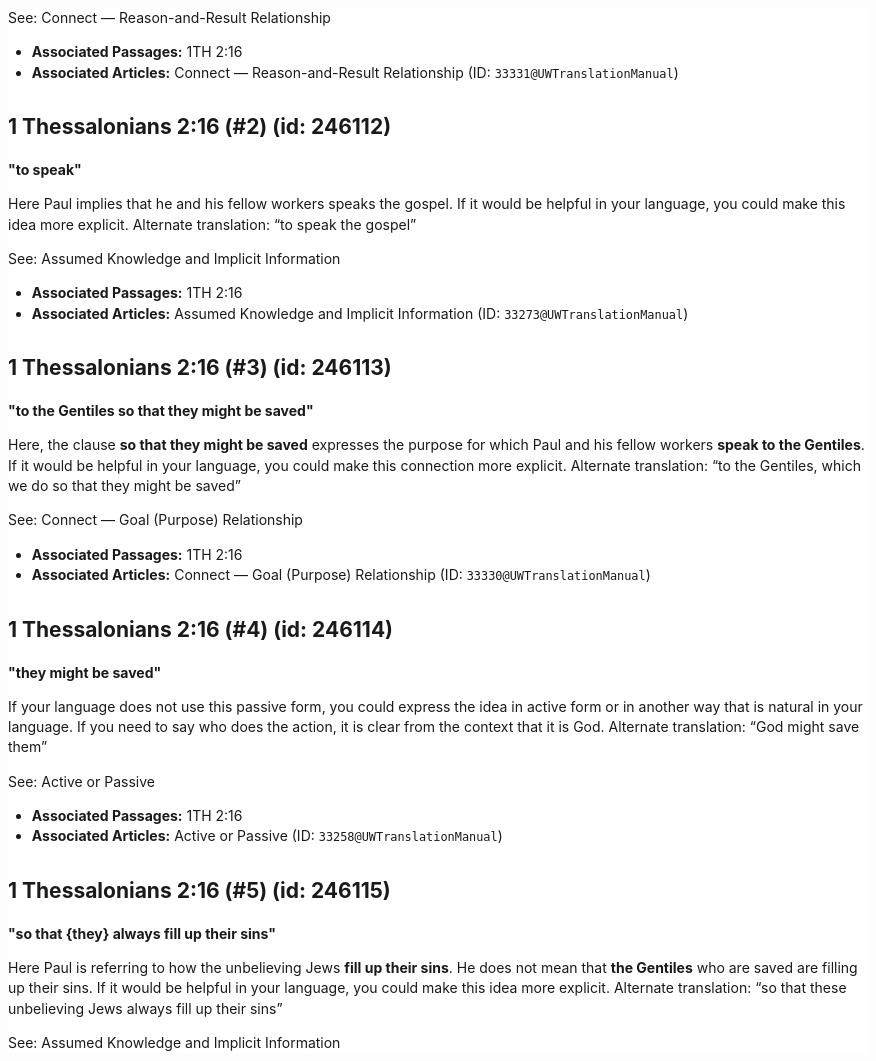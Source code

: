 See: Connect — Reason\-and\-Result Relationship

* **Associated Passages:** 1TH 2:16
* **Associated Articles:** Connect — Reason-and-Result Relationship (ID: `33331@UWTranslationManual`)

## 1 Thessalonians 2:16 (#2) (id: 246112)

**"to speak"**

Here Paul implies that he and his fellow workers speaks the gospel. If it would be helpful in your language, you could make this idea more explicit. Alternate translation: “to speak the gospel”

See: Assumed Knowledge and Implicit Information

* **Associated Passages:** 1TH 2:16
* **Associated Articles:** Assumed Knowledge and Implicit Information (ID: `33273@UWTranslationManual`)

## 1 Thessalonians 2:16 (#3) (id: 246113)

**"to the Gentiles so that they might be saved"**

Here, the clause **so that they might be saved** expresses the purpose for which Paul and his fellow workers **speak to the Gentiles**. If it would be helpful in your language, you could make this connection more explicit. Alternate translation: “to the Gentiles, which we do so that they might be saved”

See: Connect — Goal (Purpose) Relationship

* **Associated Passages:** 1TH 2:16
* **Associated Articles:** Connect — Goal (Purpose) Relationship (ID: `33330@UWTranslationManual`)

## 1 Thessalonians 2:16 (#4) (id: 246114)

**"they might be saved"**

If your language does not use this passive form, you could express the idea in active form or in another way that is natural in your language. If you need to say who does the action, it is clear from the context that it is God. Alternate translation: “God might save them”

See: Active or Passive

* **Associated Passages:** 1TH 2:16
* **Associated Articles:** Active or Passive (ID: `33258@UWTranslationManual`)

## 1 Thessalonians 2:16 (#5) (id: 246115)

**"so that {they} always fill up their sins"**

Here Paul is referring to how the unbelieving Jews **fill up their sins**. He does not mean that **the Gentiles** who are saved are filling up their sins. If it would be helpful in your language, you could make this idea more explicit. Alternate translation: “so that these unbelieving Jews always fill up their sins”

See: Assumed Knowledge and Implicit Information
